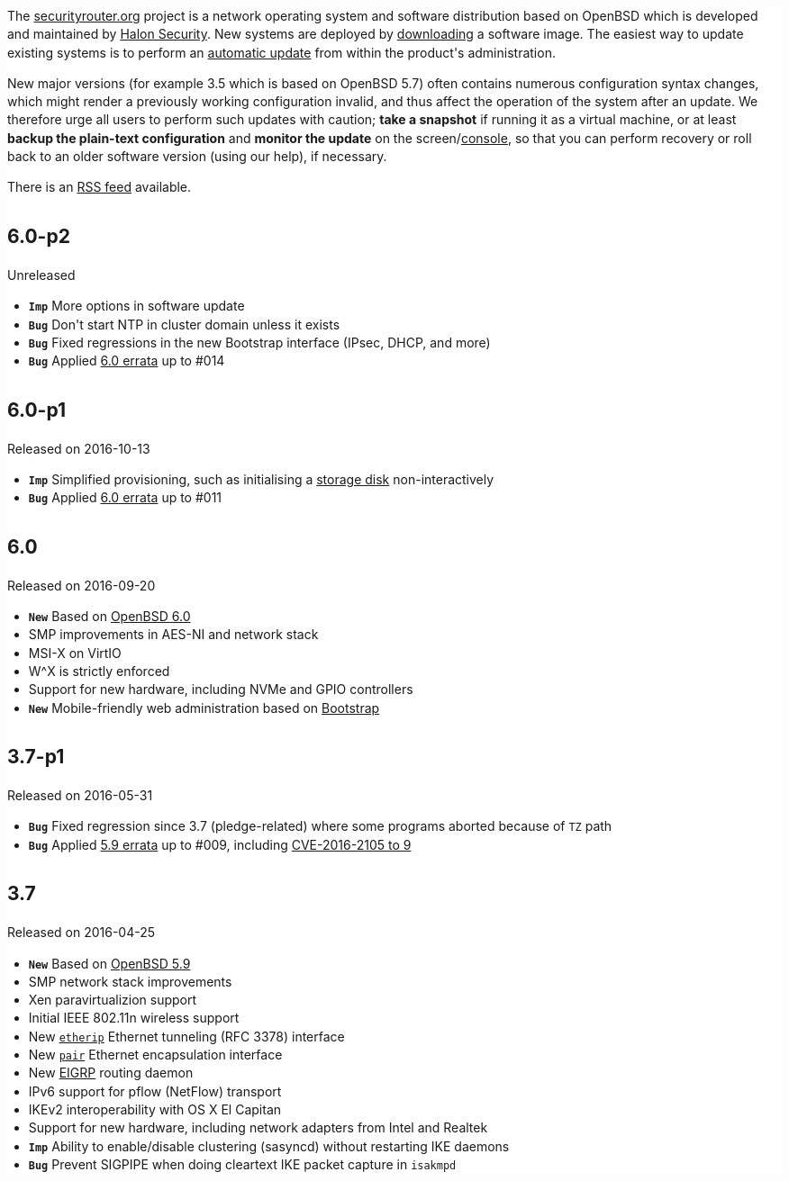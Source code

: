 The [securityrouter.org](http://securityrouter.org) project is a network operating system and software distribution based on OpenBSD which is developed and maintained by <a href="http://halon.io">Halon Security</a>. New systems are deployed by [downloading](http://dl2.halon.se/vsr/) a software image. The easiest way to update existing systems is to perform an [automatic update](http://securityrouter.org/wiki/Update) from within the product's administration.

New major versions (for example 3.5 which is based on OpenBSD 5.7) often contains numerous configuration syntax changes, which might render a previously working configuration invalid, and thus affect the operation of the system after an update. We therefore urge all users to perform such updates with caution; **take a snapshot** if running it as a virtual machine, or at least **backup the plain-text configuration** and **monitor the update** on the screen/[console](http://securityrouter.org/wiki/Serial_console), so that you can perform recovery or roll back to an older software version (using our help), if necessary.

There is an [RSS feed](https://github.com/halonsecurity/securityrouter.org/releases.atom) available.

## 6.0-p2
Unreleased
- **`Imp`** More options in software update
- **`Bug`** Don't start NTP in cluster domain unless it exists
- **`Bug`** Fixed regressions in the new Bootstrap interface (IPsec, DHCP, and more)
- **`Bug`** Applied [6.0 errata](http://www.openbsd.org/errata60.html) up to #014

## 6.0-p1
Released on 2016-10-13
- **`Imp`** Simplified provisioning, such as initialising a [storage disk](http://securityrouter.org/wiki/Architecture#Storage_disk) non-interactively
- **`Bug`** Applied [6.0 errata](http://www.openbsd.org/errata60.html) up to #011

## 6.0
Released on 2016-09-20
- **`New`** Based on [OpenBSD 6.0](http://www.openbsd.org/60.html)
 - SMP improvements in AES-NI and network stack
 - MSI-X on VirtIO
 - W^X is strictly enforced
 - Support for new hardware, including NVMe and GPIO controllers
- **`New`** Mobile-friendly web administration based on [Bootstrap](http://getbootstrap.com)

## 3.7-p1
Released on 2016-05-31
- **`Bug`** Fixed regression since 3.7 (pledge-related) where some programs aborted because of `TZ` path
- **`Bug`** Applied [5.9 errata](http://www.openbsd.org/errata59.html) up to #009, including [CVE-2016-2105 to 9](https://www.openssl.org/news/secadv/20160503.txt)

## 3.7
Released on 2016-04-25
- **`New`** Based on [OpenBSD 5.9](http://www.openbsd.org/59.html)
 - SMP network stack improvements
 - Xen paravirtualizion support
 - Initial IEEE 802.11n wireless support
 - New [`etherip`](http://man.openbsd.org/OpenBSD-current/man4/etherip.4) Ethernet tunneling (RFC 3378) interface
 - New [`pair`](http://man.openbsd.org/OpenBSD-current/man4/pair.4) Ethernet encapsulation interface
 - New [EIGRP](http://man.openbsd.org/OpenBSD-current/man5/eigrpd.conf.5) routing daemon
 - IPv6 support for pflow (NetFlow) transport
 - IKEv2 interoperability with OS X El Capitan
 - Support for new hardware, including network adapters from Intel and Realtek
- **`Imp`** Ability to enable/disable clustering (sasyncd) without restarting IKE daemons
- **`Bug`** Prevent SIGPIPE when doing cleartext IKE packet capture in `isakmpd`